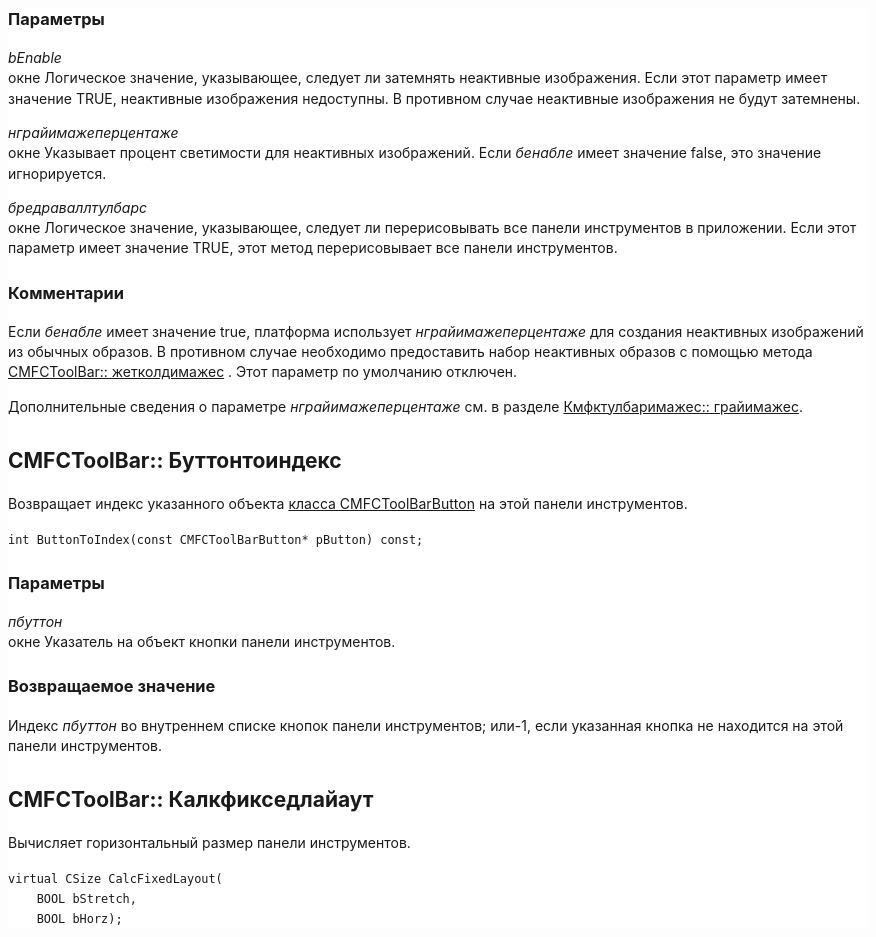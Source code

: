 ### <a name="parameters"></a>Параметры

*bEnable*<br/>
окне Логическое значение, указывающее, следует ли затемнять неактивные изображения. Если этот параметр имеет значение TRUE, неактивные изображения недоступны. В противном случае неактивные изображения не будут затемнены.

*нграйимажеперцентаже*<br/>
окне Указывает процент светимости для неактивных изображений. Если *бенабле* имеет значение false, это значение игнорируется.

*бредраваллтулбарс*<br/>
окне Логическое значение, указывающее, следует ли перерисовывать все панели инструментов в приложении. Если этот параметр имеет значение TRUE, этот метод перерисовывает все панели инструментов.

### <a name="remarks"></a>Комментарии

Если *бенабле* имеет значение true, платформа использует *нграйимажеперцентаже* для создания неактивных изображений из обычных образов. В противном случае необходимо предоставить набор неактивных образов с помощью метода [CMFCToolBar:: жетколдимажес](#getcoldimages) . Этот параметр по умолчанию отключен.

Дополнительные сведения о параметре *нграйимажеперцентаже* см. в разделе [Кмфктулбаримажес:: грайимажес](../../mfc/reference/cmfctoolbarimages-class.md#grayimages).

## <a name="cmfctoolbarbuttontoindex"></a><a name="buttontoindex"></a> CMFCToolBar:: Буттонтоиндекс

Возвращает индекс указанного объекта [класса CMFCToolBarButton](../../mfc/reference/cmfctoolbarbutton-class.md) на этой панели инструментов.

```
int ButtonToIndex(const CMFCToolBarButton* pButton) const;
```

### <a name="parameters"></a>Параметры

*пбуттон*<br/>
окне Указатель на объект кнопки панели инструментов.

### <a name="return-value"></a>Возвращаемое значение

Индекс *пбуттон* во внутреннем списке кнопок панели инструментов; или-1, если указанная кнопка не находится на этой панели инструментов.

## <a name="cmfctoolbarcalcfixedlayout"></a><a name="calcfixedlayout"></a> CMFCToolBar:: Калкфикседлайаут

Вычисляет горизонтальный размер панели инструментов.

```
virtual CSize CalcFixedLayout(
    BOOL bStretch,
    BOOL bHorz);
```
